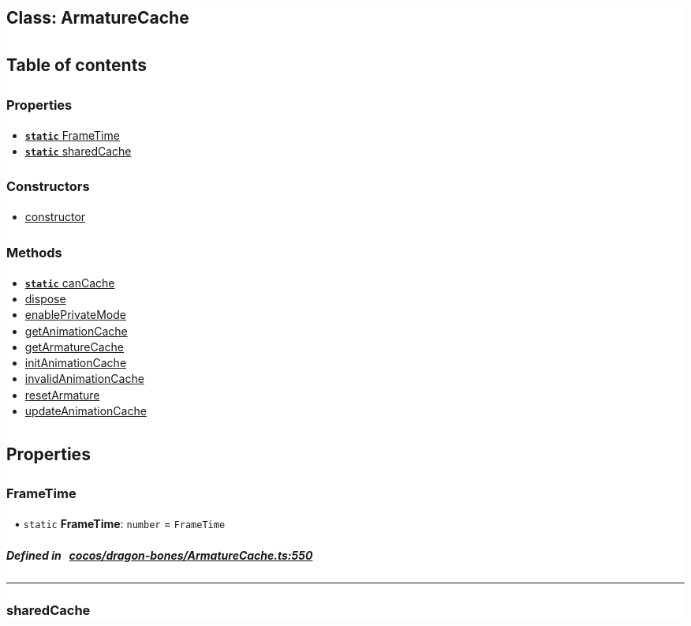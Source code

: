 
## Class: ArmatureCache





<div class="table-of-content">
<h2>Table of contents</h2>


### Properties

- [ **`static`**  FrameTime](#FrameTime)
- [ **`static`**  sharedCache](#sharedCache)

### Constructors

- [ constructor](#constructor)

### Methods

- [ **`static`**  canCache](#canCache)
- [ dispose](#dispose)
- [ enablePrivateMode](#enablePrivateMode)
- [ getAnimationCache](#getAnimationCache)
- [ getArmatureCache](#getArmatureCache)
- [ initAnimationCache](#initAnimationCache)
- [ invalidAnimationCache](#invalidAnimationCache)
- [ resetArmature](#resetArmature)
- [ updateAnimationCache](#updateAnimationCache)
</div>

## Properties


### FrameTime
<div style="margin-left: 10px;">




• `static` **FrameTime**:
`number`  = `FrameTime`
</div>

##### Defined in &nbsp;   [cocos/dragon-bones/ArmatureCache.ts:550](https://github.com/cocos-creator/engine/blob/c7bf6b8a9/cocos/dragon-bones/ArmatureCache.ts#L550)&nbsp;


___


### sharedCache
<div style="margin-left: 10px;">
